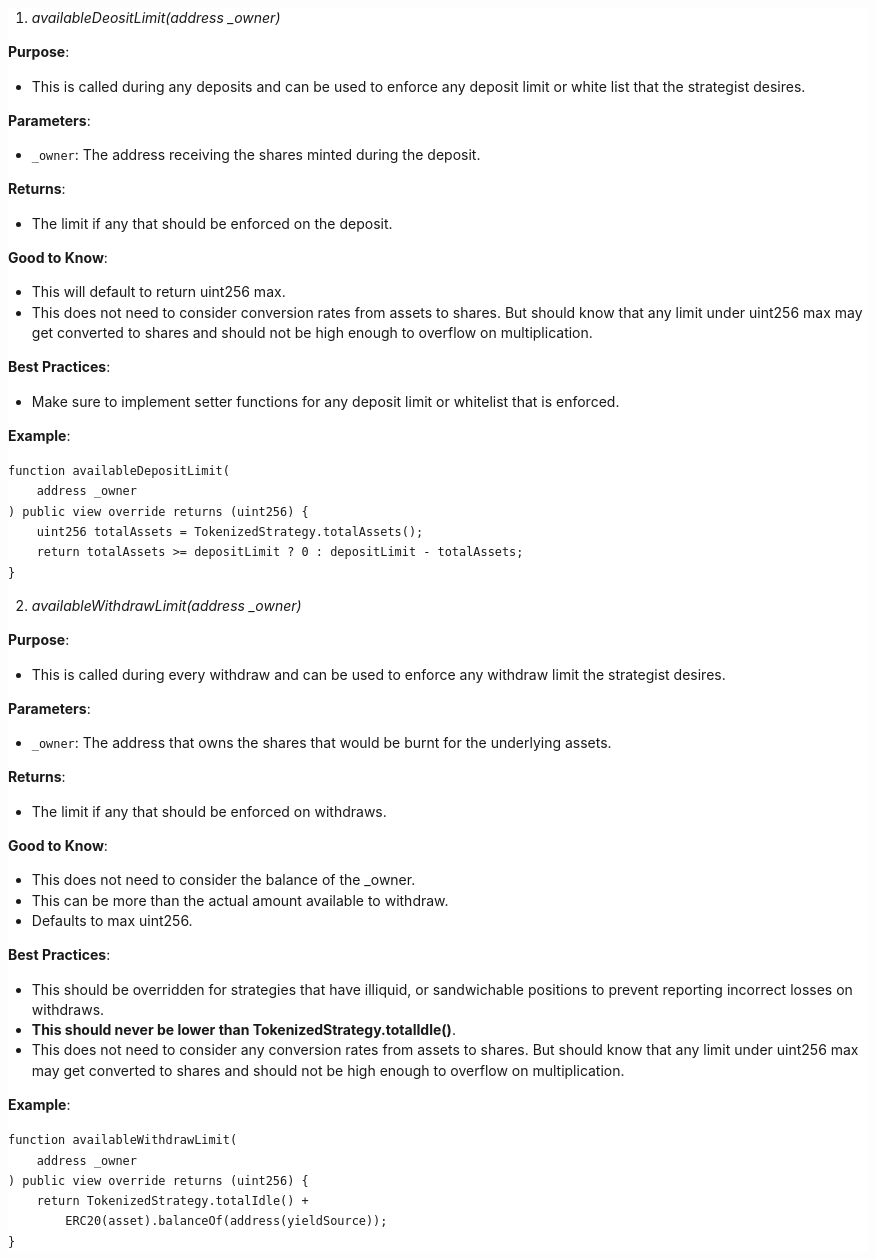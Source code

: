 1. *availableDeositLimit(address _owner)*

**Purpose**:
- This is called during any deposits and can be used to enforce any deposit limit or white list that the strategist desires.

**Parameters**:
- `_owner`: The address receiving the shares minted during the deposit.

**Returns**:
- The limit if any that should be enforced on the deposit.

**Good to Know**:
- This will default to return uint256 max. 
- This does not need to consider conversion rates from assets to shares. But should know that any limit under uint256 max may get converted to shares and should not be high enough to overflow  on multiplication.

**Best Practices**:
- Make sure to implement setter functions for any deposit limit or whitelist that is enforced.

**Example**:

    function availableDepositLimit(
        address _owner
    ) public view override returns (uint256) { 
        uint256 totalAssets = TokenizedStrategy.totalAssets();
        return totalAssets >= depositLimit ? 0 : depositLimit - totalAssets;
    }
    
2. *availableWithdrawLimit(address _owner)*
  
**Purpose**:
- This is called during every withdraw and can be used to enforce any withdraw limit the strategist desires.

**Parameters**:
- `_owner`: The address that owns the shares that would be burnt for the underlying assets.

**Returns**:
- The limit if any that should be enforced on withdraws.

**Good to Know**:
- This does not need to consider the balance of the _owner.
- This can be more than the actual amount available to withdraw.
- Defaults to max uint256.

**Best Practices**:
- This should be overridden for strategies that have illiquid, or sandwichable positions to prevent reporting incorrect losses on withdraws.
- **This should never be lower than TokenizedStrategy.totalIdle()**.
- This does not need to consider any conversion rates from assets to shares. But should know that any limit under uint256 max may get converted to shares and should not be high enough to overflow  on multiplication.

**Example**:

    function availableWithdrawLimit(
        address _owner
    ) public view override returns (uint256) {
        return TokenizedStrategy.totalIdle() + 
            ERC20(asset).balanceOf(address(yieldSource));
    }
    